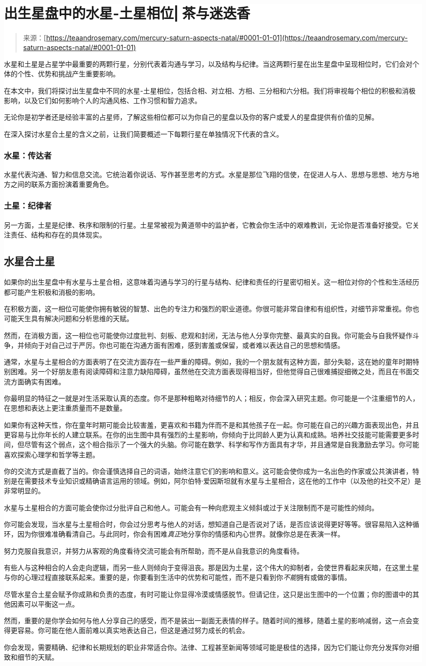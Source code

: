 

# 出生星盘中的水星-土星相位| 茶与迷迭香

> 来源：[https://teaandrosemary.com/mercury-saturn-aspects-natal/#0001-01-01](https://teaandrosemary.com/mercury-saturn-aspects-natal/#0001-01-01)

水星和土星是占星学中最重要的两颗行星，分别代表着沟通与学习，以及结构与纪律。当这两颗行星在出生星盘中呈现相位时，它们会对个体的个性、优势和挑战产生重要影响。

在本文中，我们将探讨出生星盘中不同的水星-土星相位，包括合相、对立相、方相、三分相和六分相。我们将审视每个相位的积极和消极影响，以及它们如何影响个人的沟通风格、工作习惯和智力追求。

无论你是初学者还是经验丰富的占星师，了解这些相位都可以为你自己的星盘以及你的客户或爱人的星盘提供有价值的见解。

在深入探讨水星合土星的含义之前，让我们简要概述一下每颗行星在单独情况下代表的含义。

### 水星：传达者

水星代表沟通、智力和信息交流。它统治着你说话、写作甚至思考的方式。水星是那位飞翔的信使，在促进人与人、思想与思想、地方与地方之间的联系方面扮演着重要角色。

### 土星：纪律者

另一方面，土星是纪律、秩序和限制的行星。土星常被视为黄道带中的监护者，它教会你生活中的艰难教训，无论你是否准备好接受。它关注责任、结构和存在的具体现实。

## 水星合土星

如果你的出生星盘中有水星与土星合相，这意味着沟通与学习的行星与结构、纪律和责任的行星密切相关。这一相位对你的个性和生活经历都可能产生积极和消极的影响。

在积极方面，这一相位可能使你拥有敏锐的智慧、出色的专注力和强烈的职业道德。你很可能非常自律和有组织性，对细节非常重视。你也可能天生具有解决问题和分析思维的天赋。

然而，在消极方面，这一相位也可能使你过度批判、刻板、悲观和封闭，无法与他人分享你完整、最真实的自我。你可能会与自我怀疑作斗争，并倾向于对自己过于严厉。你也可能在沟通方面有困难，感到害羞或保留，或者难以表达自己的思想和情感。

通常，水星与土星相合的方面表明了在交流方面存在一些严重的障碍。例如，我的一个朋友就有这种方面，部分失聪，这在她的童年时期特别困难。另一个好朋友患有阅读障碍和注意力缺陷障碍，虽然他在交流方面表现得相当好，但他觉得自己很难捕捉细微之处，而且在书面交流方面确实有困难。

你最明显的特征之一就是对生活采取认真的态度。你不是那种粗略对待细节的人；相反，你会深入研究主题。你可能是一个注重细节的人，在思想和表达上更注重质量而不是数量。

如果你有这种天性，你在童年时期可能会比较害羞，更喜欢和书籍为伴而不是和其他孩子在一起。你可能在自己的兴趣方面表现出色，并且更容易与比你年长的人建立联系。在你的出生图中具有强烈的土星影响，你倾向于比同龄人更为认真和成熟。培养社交技能可能需要更多时间，但尽管有这个弱点，这个相合指示了一个强大的头脑。你可能在数学、科学和写作方面具有才华，并且通常是自我激励去学习。你可能喜欢探索心理学和哲学等主题。

你的交流方式是直截了当的。你会谨慎选择自己的词语，始终注意它们的影响和意义。这可能会使你成为一名出色的作家或公共演讲者，特别是在需要技术专业知识或精确语言运用的领域。例如，阿尔伯特·爱因斯坦就有水星与土星相合，这在他的工作中（以及他的社交不足）是非常明显的。

水星与土星相合的方面可能会使你过分批评自己和他人。可能会有一种向悲观主义倾斜或过于关注限制而不是可能性的倾向。

你可能会发现，当水星与土星相合时，你会过分思考与他人的对话，想知道自己是否说对了话，是否应该说得更好等等。很容易陷入这种循环，因为你很难准确看清自己。与此同时，你会有困难*真正*地分享你的情感和内心世界。就像你总是在表演一样。

努力克服自我意识，并努力从客观的角度看待交流可能会有所帮助，而不是从自我意识的角度看待。

有些人与这种相合的人会走向逻辑，而另一些人则倾向于变得沮丧。那是因为土星，这个伟大的抑制者，会使世界看起来灰暗，在这里土星与你的心理过程直接联系起来。重要的是，你要看到生活中的优势和可能性，而不是只看到你*不能*拥有或做的事情。

尽管水星合土星会赋予你成熟和负责的态度，有时可能让你显得冷漠或情感脱节。但请记住，这只是出生图中的一个位置；你的图谱中的其他因素可以平衡这一点。

然而，重要的是你学会如何与他人分享自己的感受，而不是装出一副面无表情的样子。随着时间的推移，随着土星的影响减弱，这一点会变得更容易。你可能在他人面前难以真实地表达自己，但这是通过努力成长的机会。

你会发现，需要精确、纪律和长期规划的职业非常适合你。法律、工程甚至新闻等领域可能是极佳的选择，因为它们能让你充分发挥你对细致和细节的天赋。
